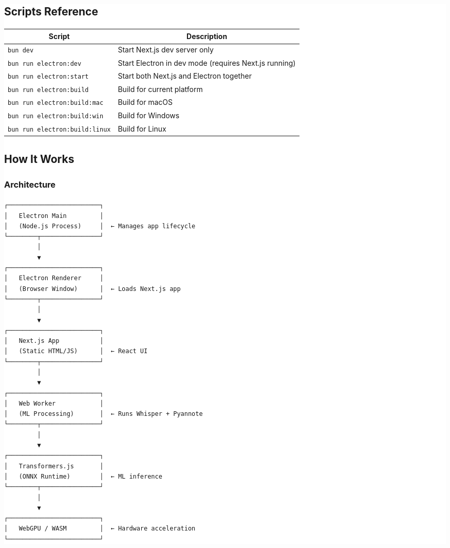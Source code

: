 ## Scripts Reference

| Script                         | Description                                           |
| ------------------------------ | ----------------------------------------------------- |
| `bun dev`                      | Start Next.js dev server only                         |
| `bun run electron:dev`         | Start Electron in dev mode (requires Next.js running) |
| `bun run electron:start`       | Start both Next.js and Electron together              |
| `bun run electron:build`       | Build for current platform                            |
| `bun run electron:build:mac`   | Build for macOS                                       |
| `bun run electron:build:win`   | Build for Windows                                     |
| `bun run electron:build:linux` | Build for Linux                                       |

## How It Works

### Architecture

```
┌─────────────────────────┐
│   Electron Main         │
│   (Node.js Process)     │  ← Manages app lifecycle
└────────┬────────────────┘
         │
         ▼
┌─────────────────────────┐
│   Electron Renderer     │
│   (Browser Window)      │  ← Loads Next.js app
└────────┬────────────────┘
         │
         ▼
┌─────────────────────────┐
│   Next.js App           │
│   (Static HTML/JS)      │  ← React UI
└────────┬────────────────┘
         │
         ▼
┌─────────────────────────┐
│   Web Worker            │
│   (ML Processing)       │  ← Runs Whisper + Pyannote
└────────┬────────────────┘
         │
         ▼
┌─────────────────────────┐
│   Transformers.js       │
│   (ONNX Runtime)        │  ← ML inference
└────────┬────────────────┘
         │
         ▼
┌─────────────────────────┐
│   WebGPU / WASM         │  ← Hardware acceleration
└─────────────────────────┘
```
